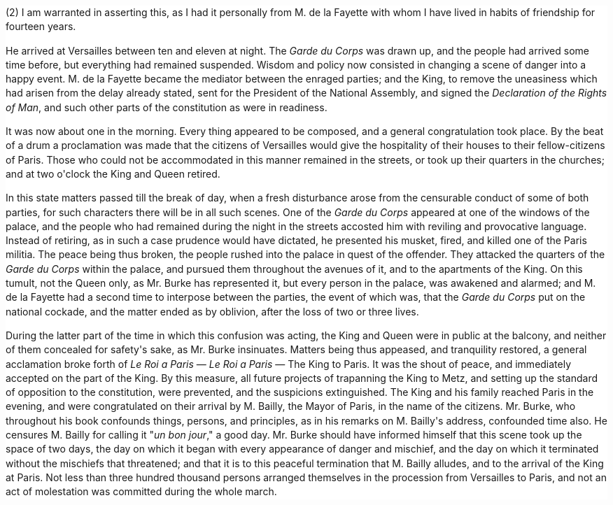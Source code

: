    (2) I am warranted in asserting this, as I had it personally from M. de la Fayette 
   with whom I have lived in habits of friendship for fourteen years.

   He arrived at Versailles between ten and eleven at night. The *Garde du
   Corps* was drawn up, and the people had arrived some time before, but
   everything had remained suspended. Wisdom and policy now consisted in
   changing a scene of danger into a happy event. M. de la Fayette became the
   mediator between the enraged parties; and the King, to remove the
   uneasiness which had arisen from the delay already stated, sent for the
   President of the National Assembly, and signed the *Declaration of the
   Rights of Man*, and such other parts of the constitution as were in
   readiness.

   It was now about one in the morning. Every thing appeared to be composed,
   and a general congratulation took place. By the beat of a drum a
   proclamation was made that the citizens of Versailles would give the
   hospitality of their houses to their fellow-citizens of Paris. Those who
   could not be accommodated in this manner remained in the streets, or took
   up their quarters in the churches; and at two o'clock the King and Queen
   retired.

   In this state matters passed till the break of day, when a fresh
   disturbance arose from the censurable conduct of some of both parties, for
   such characters there will be in all such scenes. One of the *Garde du
   Corps* appeared at one of the windows of the palace, and the people who had
   remained during the night in the streets accosted him with reviling and
   provocative language. Instead of retiring, as in such a case prudence
   would have dictated, he presented his musket, fired, and killed one of the
   Paris militia. The peace being thus broken, the people rushed into the
   palace in quest of the offender. They attacked the quarters of the *Garde
   du Corps* within the palace, and pursued them throughout the avenues of it,
   and to the apartments of the King. On this tumult, not the Queen only, as
   Mr. Burke has represented it, but every person in the palace, was awakened
   and alarmed; and M. de la Fayette had a second time to interpose between
   the parties, the event of which was, that the *Garde du Corps* put on the
   national cockade, and the matter ended as by oblivion, after the loss of
   two or three lives.

   During the latter part of the time in which this confusion was acting, the
   King and Queen were in public at the balcony, and neither of them
   concealed for safety's sake, as Mr. Burke insinuates. Matters being thus
   appeased, and tranquility restored, a general acclamation broke forth of
   *Le Roi a Paris* &mdash; *Le Roi a Paris* &mdash; The King to Paris. It was the shout of
   peace, and immediately accepted on the part of the King. By this measure,
   all future projects of trapanning the King to Metz, and setting up the
   standard of opposition to the constitution, were prevented, and the
   suspicions extinguished. The King and his family reached Paris in the
   evening, and were congratulated on their arrival by M. Bailly, the Mayor
   of Paris, in the name of the citizens. Mr. Burke, who throughout his book
   confounds things, persons, and principles, as in his remarks on M.
   Bailly's address, confounded time also. He censures M. Bailly for calling
   it "*un bon jour*," a good day. Mr. Burke should have informed himself that
   this scene took up the space of two days, the day on which it began with
   every appearance of danger and mischief, and the day on which it
   terminated without the mischiefs that threatened; and that it is to this
   peaceful termination that M. Bailly alludes, and to the arrival of the
   King at Paris. Not less than three hundred thousand persons arranged
   themselves in the procession from Versailles to Paris, and not an act of
   molestation was committed during the whole march.
